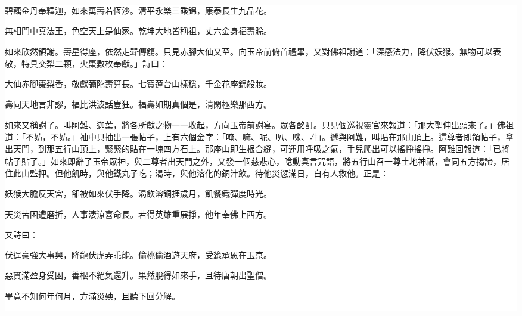 碧藕金丹奉釋迦，如來萬壽若恆沙。清平永樂三乘錦，康泰長生九品花。

無相門中真法王，色空天上是仙家。乾坤大地皆稱祖，丈六金身福壽賒。

如來欣然領謝。壽星得座，依然走斝傳觴。只見赤腳大仙又至。向玉帝前俯首禮畢，又對佛祖謝道：「深感法力，降伏妖猴。無物可以表敬，特具交梨二顆，火棗數枚奉獻。」詩曰：

大仙赤腳棗梨香，敬獻彌陀壽算長。七寶蓮台山樣穩，千金花座錦般妝。

壽同天地言非謬，福比洪波話豈狂。福壽如期真個是，清閑極樂那西方。

如來又稱謝了。叫阿難、迦葉，將各所獻之物一一收起，方向玉帝前謝宴。眾各酩酊。只見個巡視靈官來報道：「那大聖伸出頭來了。」佛祖道：「不妨，不妨。」袖中只抽出一張帖子，上有六個金字：「唵、嘛、呢、叭、咪、吽」。遞與阿難，叫貼在那山頂上。這尊者即領帖子，拿出天門，到那五行山頂上，緊緊的貼在一塊四方石上。那座山即生根合縫，可運用呼吸之氣，手兒爬出可以搖掙搖掙。阿難回報道：「已將帖子貼了。」如來即辭了玉帝眾神，與二尊者出天門之外，又發一個慈悲心，唸動真言咒語，將五行山召一尊土地神祇，會同五方揭諦，居住此山監押。但他飢時，與他鐵丸子吃；渴時，與他溶化的銅汁飲。待他災愆滿日，自有人救他。正是：

妖猴大膽反天宮，卻被如來伏手降。渴飲溶銅捱歲月，飢餐鐵彈度時光。

天災苦困遭磨折，人事淒涼喜命長。若得英雄重展掙，他年奉佛上西方。

又詩曰：

伏逞豪強大事興，降龍伏虎弄乖能。偷桃偷酒遊天府，受籙承恩在玉京。

惡貫滿盈身受困，善根不絕氣還升。果然脫得如來手，且待唐朝出聖僧。

畢竟不知何年何月，方滿災殃，且聽下回分解。

* * *

